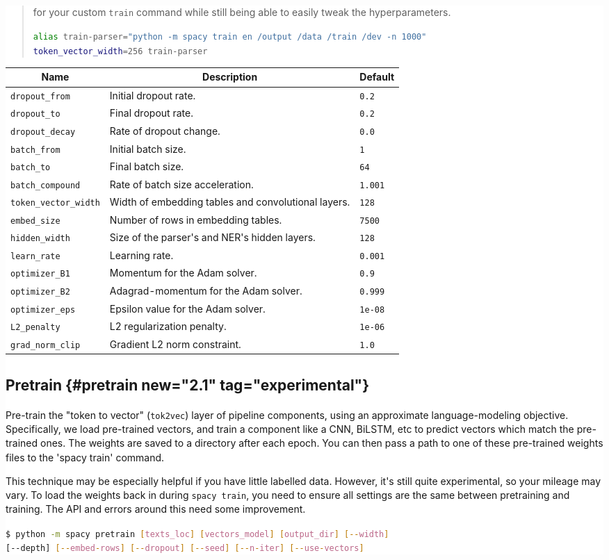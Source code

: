 > for your custom `train` command while still being able to easily tweak the
> hyperparameters.
>
> ```bash
> alias train-parser="python -m spacy train en /output /data /train /dev -n 1000"
> token_vector_width=256 train-parser
> ```

| Name                 | Description                                         | Default |
| -------------------- | --------------------------------------------------- | ------- |
| `dropout_from`       | Initial dropout rate.                               | `0.2`   |
| `dropout_to`         | Final dropout rate.                                 | `0.2`   |
| `dropout_decay`      | Rate of dropout change.                             | `0.0`   |
| `batch_from`         | Initial batch size.                                 | `1`     |
| `batch_to`           | Final batch size.                                   | `64`    |
| `batch_compound`     | Rate of batch size acceleration.                    | `1.001` |
| `token_vector_width` | Width of embedding tables and convolutional layers. | `128`   |
| `embed_size`         | Number of rows in embedding tables.                 | `7500`  |
| `hidden_width`       | Size of the parser's and NER's hidden layers.       | `128`   |
| `learn_rate`         | Learning rate.                                      | `0.001` |
| `optimizer_B1`       | Momentum for the Adam solver.                       | `0.9`   |
| `optimizer_B2`       | Adagrad-momentum for the Adam solver.               | `0.999` |
| `optimizer_eps`      | Epsilon value for the Adam solver.                  | `1e-08` |
| `L2_penalty`         | L2 regularization penalty.                          | `1e-06` |
| `grad_norm_clip`     | Gradient L2 norm constraint.                        | `1.0`   |

## Pretrain {#pretrain new="2.1" tag="experimental"}

Pre-train the "token to vector" (`tok2vec`) layer of pipeline components, using
an approximate language-modeling objective. Specifically, we load pre-trained
vectors, and train a component like a CNN, BiLSTM, etc to predict vectors which
match the pre-trained ones. The weights are saved to a directory after each
epoch. You can then pass a path to one of these pre-trained weights files to the
'spacy train' command.

This technique may be especially helpful if you have little labelled data.
However, it's still quite experimental, so your mileage may vary. To load the
weights back in during `spacy train`, you need to ensure all settings are the
same between pretraining and training. The API and errors around this need some
improvement.

```bash
$ python -m spacy pretrain [texts_loc] [vectors_model] [output_dir] [--width]
[--depth] [--embed-rows] [--dropout] [--seed] [--n-iter] [--use-vectors]
```
